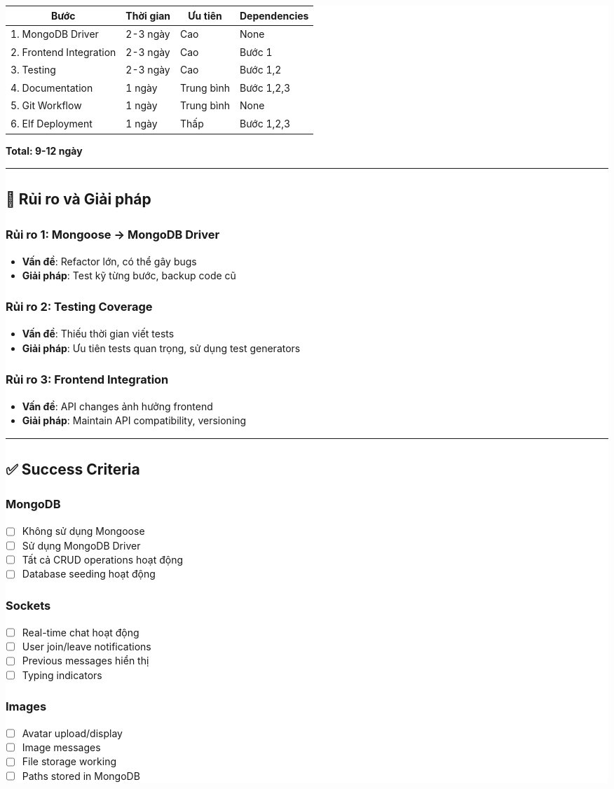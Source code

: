 | Bước | Thời gian | Ưu tiên | Dependencies |
|------|-----------|---------|--------------|
| 1. MongoDB Driver | 2-3 ngày | Cao | None |
| 2. Frontend Integration | 2-3 ngày | Cao | Bước 1 |
| 3. Testing | 2-3 ngày | Cao | Bước 1,2 |
| 4. Documentation | 1 ngày | Trung bình | Bước 1,2,3 |
| 5. Git Workflow | 1 ngày | Trung bình | None |
| 6. Elf Deployment | 1 ngày | Thấp | Bước 1,2,3 |

**Total: 9-12 ngày**

---

## 🚨 **Rủi ro và Giải pháp**

### **Rủi ro 1: Mongoose → MongoDB Driver**
- **Vấn đề**: Refactor lớn, có thể gây bugs
- **Giải pháp**: Test kỹ từng bước, backup code cũ

### **Rủi ro 2: Testing Coverage**
- **Vấn đề**: Thiếu thời gian viết tests
- **Giải pháp**: Ưu tiên tests quan trọng, sử dụng test generators

### **Rủi ro 3: Frontend Integration**
- **Vấn đề**: API changes ảnh hưởng frontend
- **Giải pháp**: Maintain API compatibility, versioning

---

## ✅ **Success Criteria**

### **MongoDB**
- [ ] Không sử dụng Mongoose
- [ ] Sử dụng MongoDB Driver
- [ ] Tất cả CRUD operations hoạt động
- [ ] Database seeding hoạt động

### **Sockets**
- [ ] Real-time chat hoạt động
- [ ] User join/leave notifications
- [ ] Previous messages hiển thị
- [ ] Typing indicators

### **Images**
- [ ] Avatar upload/display
- [ ] Image messages
- [ ] File storage working
- [ ] Paths stored in MongoDB
